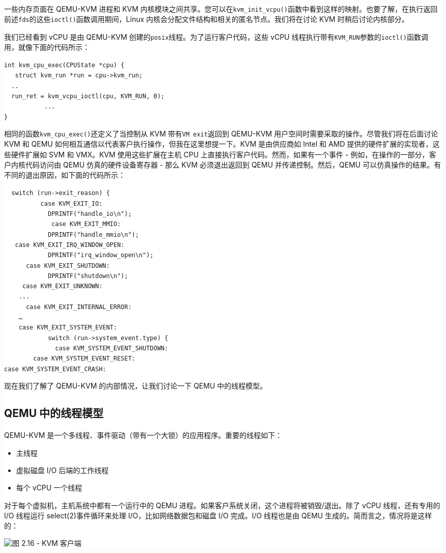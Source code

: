 一些内存页面在 QEMU-KVM 进程和 KVM 内核模块之间共享。您可以在`kvm_init_vcpu()`函数中看到这样的映射。也要了解，在执行返回前述`fds`的这些`ioctl()`函数调用期间，Linux 内核会分配文件结构和相关的匿名节点。我们将在讨论 KVM 时稍后讨论内核部分。

我们已经看到 vCPU 是由 QEMU-KVM 创建的`posix`线程。为了运行客户代码，这些 vCPU 线程执行带有`KVM_RUN`参数的`ioctl()`函数调用，就像下面的代码所示：

```
int kvm_cpu_exec(CPUState *cpu) {
   struct kvm_run *run = cpu->kvm_run;
  ..
  run_ret = kvm_vcpu_ioctl(cpu, KVM_RUN, 0);
           ...
}
```

相同的函数`kvm_cpu_exec()`还定义了当控制从 KVM 带有`VM exit`返回到 QEMU-KVM 用户空间时需要采取的操作。尽管我们将在后面讨论 KVM 和 QEMU 如何相互通信以代表客户执行操作，但我在这里想提一下。KVM 是由供应商如 Intel 和 AMD 提供的硬件扩展的实现者，这些硬件扩展如 SVM 和 VMX。KVM 使用这些扩展在主机 CPU 上直接执行客户代码。然而，如果有一个事件 - 例如，在操作的一部分，客户内核代码访问由 QEMU 仿真的硬件设备寄存器 - 那么 KVM 必须退出返回到 QEMU 并传递控制。然后，QEMU 可以仿真操作的结果。有不同的退出原因，如下面的代码所示：

```
  switch (run->exit_reason) {
          case KVM_EXIT_IO:
            DPRINTF("handle_io\n");
             case KVM_EXIT_MMIO:
            DPRINTF("handle_mmio\n");
   case KVM_EXIT_IRQ_WINDOW_OPEN:
            DPRINTF("irq_window_open\n");
      case KVM_EXIT_SHUTDOWN:
            DPRINTF("shutdown\n");
     case KVM_EXIT_UNKNOWN:
    ...
   	  case KVM_EXIT_INTERNAL_ERROR:
    …
   	case KVM_EXIT_SYSTEM_EVENT:
            switch (run->system_event.type) {
              case KVM_SYSTEM_EVENT_SHUTDOWN:
        case KVM_SYSTEM_EVENT_RESET:
case KVM_SYSTEM_EVENT_CRASH:
```

现在我们了解了 QEMU-KVM 的内部情况，让我们讨论一下 QEMU 中的线程模型。

## QEMU 中的线程模型

QEMU-KVM 是一个多线程、事件驱动（带有一个大锁）的应用程序。重要的线程如下：

+   主线程

+   虚拟磁盘 I/O 后端的工作线程

+   每个 vCPU 一个线程

对于每个虚拟机，主机系统中都有一个运行中的 QEMU 进程。如果客户系统关闭，这个进程将被销毁/退出。除了 vCPU 线程，还有专用的 I/O 线程运行 select(2)事件循环来处理 I/O，比如网络数据包和磁盘 I/O 完成。I/O 线程也是由 QEMU 生成的。简而言之，情况将是这样的：

![图 2.16 - KVM 客户端](https://github.com/OpenDocCN/freelearn-linux-zh/raw/master/docs/ms-kvm-vrt/img/B14834_02_16.jpg)
